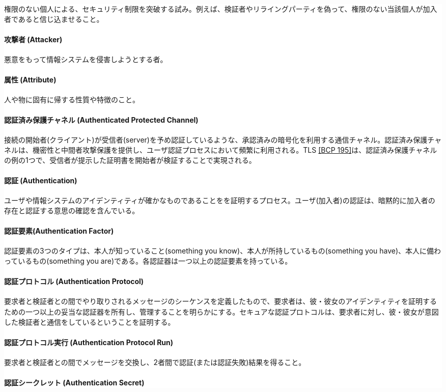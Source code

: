 

権限のない個人による、セキュリティ制限を突破する試み。例えば、検証者やリライングパーティを偽って、権限のない当該個人が加入者であると信じ込ませること。



#### 攻撃者 (Attacker)



悪意をもって情報システムを侵害しようとする者。



#### 属性 (Attribute)



人や物に固有に帰する性質や特徴のこと。





#### 認証済み保護チャネル (Authenticated Protected Channel)



接続の開始者(クライアント)が受信者(server)を予め認証しているような、承認済みの暗号化を利用する通信チャネル。認証済み保護チャネルは、機密性と中間者攻撃保護を提供し、ユーザ認証プロセスにおいて頻繁に利用される。TLS [[BCP 195]](#bcp195)は、認証済み保護チャネルの例の1つで、受信者が提示した証明書を開始者が検証することで実現される。



#### 認証 (Authentication)



ユーザや情報システムのアイデンティティが確かなものであることをを証明するプロセス。ユーザ(加入者)の認証は、暗黙的に加入者の存在と認証する意思の確認を含んでいる。



#### 認証要素(Authentication Factor)



認証要素の3つのタイプは、本人が知っていること(something you know)、本人が所持しているもの(something you have)、本人に備わっているもの(something you are)である。各認証器は一つ以上の認証要素を持っている。



#### 認証プロトコル (Authentication Protocol)



要求者と検証者との間でやり取りされるメッセージのシーケンスを定義したもので、要求者は、彼・彼女のアイデンティティを証明するための一つ以上の妥当な認証器を所有し、管理することを明らかにする。セキュアな認証プロトコルは、要求者に対し、彼・彼女が意図した検証者と通信をしているということを証明する。



#### 認証プロトコル実行 (Authentication Protocol Run)



要求者と検証者との間でメッセージを交換し、2者間で認証(または認証失敗)結果を得ること。




#### 認証シークレット (Authentication Secret)

